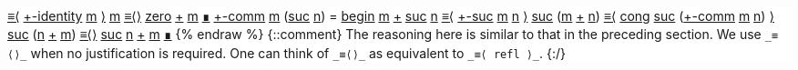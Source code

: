   <a id="11917" href="{% endraw %}{{ site.baseurl }}{% link out/plfa/Equality.md %}{% raw %}#7404" class="Function Operator">≡⟨</a> <a id="11920" href="plfa.Equality.html#11244" class="Postulate">+-identity</a> <a id="11931" href="plfa.Equality.html#11885" class="Bound">m</a> <a id="11933" href="plfa.Equality.html#7404" class="Function Operator">⟩</a>
    <a id="11939" href="{% endraw %}{{ site.baseurl }}{% link out/plfa/Equality.md %}{% raw %}#11885" class="Bound">m</a>
  <a id="11943" href="{% endraw %}{{ site.baseurl }}{% link out/plfa/Equality.md %}{% raw %}#7319" class="Function Operator">≡⟨⟩</a>
    <a id="11951" href="{% endraw %}{{ site.baseurl }}{% link out/plfa/Equality.md %}{% raw %}#11024" class="InductiveConstructor">zero</a> <a id="11956" href="plfa.Equality.html#11049" class="Function Operator">+</a> <a id="11958" href="plfa.Equality.html#11885" class="Bound">m</a>
  <a id="11962" href="{% endraw %}{{ site.baseurl }}{% link out/plfa/Equality.md %}{% raw %}#7519" class="Function Operator">∎</a>
<a id="11964" href="{% endraw %}{{ site.baseurl }}{% link out/plfa/Equality.md %}{% raw %}#11841" class="Function">+-comm</a> <a id="11971" href="plfa.Equality.html#11971" class="Bound">m</a> <a id="11973" class="Symbol">(</a><a id="11974" href="plfa.Equality.html#11035" class="InductiveConstructor">suc</a> <a id="11978" href="plfa.Equality.html#11978" class="Bound">n</a><a id="11979" class="Symbol">)</a> <a id="11981" class="Symbol">=</a>
  <a id="11985" href="{% endraw %}{{ site.baseurl }}{% link out/plfa/Equality.md %}{% raw %}#7239" class="Function Operator">begin</a>
    <a id="11995" href="{% endraw %}{{ site.baseurl }}{% link out/plfa/Equality.md %}{% raw %}#11971" class="Bound">m</a> <a id="11997" href="plfa.Equality.html#11049" class="Function Operator">+</a> <a id="11999" href="plfa.Equality.html#11035" class="InductiveConstructor">suc</a> <a id="12003" href="plfa.Equality.html#11978" class="Bound">n</a>
  <a id="12007" href="{% endraw %}{{ site.baseurl }}{% link out/plfa/Equality.md %}{% raw %}#7404" class="Function Operator">≡⟨</a> <a id="12010" href="plfa.Equality.html#11284" class="Postulate">+-suc</a> <a id="12016" href="plfa.Equality.html#11971" class="Bound">m</a> <a id="12018" href="plfa.Equality.html#11978" class="Bound">n</a> <a id="12020" href="plfa.Equality.html#7404" class="Function Operator">⟩</a>
    <a id="12026" href="{% endraw %}{{ site.baseurl }}{% link out/plfa/Equality.md %}{% raw %}#11035" class="InductiveConstructor">suc</a> <a id="12030" class="Symbol">(</a><a id="12031" href="plfa.Equality.html#11971" class="Bound">m</a> <a id="12033" href="plfa.Equality.html#11049" class="Function Operator">+</a> <a id="12035" href="plfa.Equality.html#11978" class="Bound">n</a><a id="12036" class="Symbol">)</a>
  <a id="12040" href="{% endraw %}{{ site.baseurl }}{% link out/plfa/Equality.md %}{% raw %}#7404" class="Function Operator">≡⟨</a> <a id="12043" href="plfa.Equality.html#5755" class="Function">cong</a> <a id="12048" href="plfa.Equality.html#11035" class="InductiveConstructor">suc</a> <a id="12052" class="Symbol">(</a><a id="12053" href="plfa.Equality.html#11841" class="Function">+-comm</a> <a id="12060" href="plfa.Equality.html#11971" class="Bound">m</a> <a id="12062" href="plfa.Equality.html#11978" class="Bound">n</a><a id="12063" class="Symbol">)</a> <a id="12065" href="plfa.Equality.html#7404" class="Function Operator">⟩</a>
    <a id="12071" href="{% endraw %}{{ site.baseurl }}{% link out/plfa/Equality.md %}{% raw %}#11035" class="InductiveConstructor">suc</a> <a id="12075" class="Symbol">(</a><a id="12076" href="plfa.Equality.html#11978" class="Bound">n</a> <a id="12078" href="plfa.Equality.html#11049" class="Function Operator">+</a> <a id="12080" href="plfa.Equality.html#11971" class="Bound">m</a><a id="12081" class="Symbol">)</a>
  <a id="12085" href="{% endraw %}{{ site.baseurl }}{% link out/plfa/Equality.md %}{% raw %}#7319" class="Function Operator">≡⟨⟩</a>
    <a id="12093" href="{% endraw %}{{ site.baseurl }}{% link out/plfa/Equality.md %}{% raw %}#11035" class="InductiveConstructor">suc</a> <a id="12097" href="plfa.Equality.html#11978" class="Bound">n</a> <a id="12099" href="plfa.Equality.html#11049" class="Function Operator">+</a> <a id="12101" href="plfa.Equality.html#11971" class="Bound">m</a>
  <a id="12105" href="{% endraw %}{{ site.baseurl }}{% link out/plfa/Equality.md %}{% raw %}#7519" class="Function Operator">∎</a>
</pre>{% endraw %}
{::comment}
The reasoning here is similar to that in the
preceding section.  We use
`_≡⟨⟩_` when no justification is required.
One can think of `_≡⟨⟩_` as equivalent to `_≡⟨ refl ⟩_`.
{:/}
